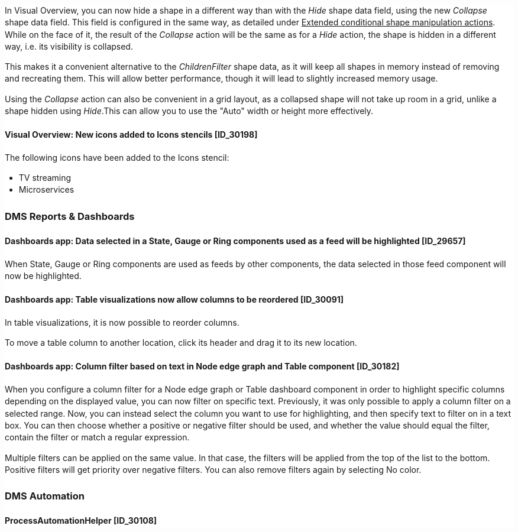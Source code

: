 In Visual Overview, you can now hide a shape in a different way than with the *Hide* shape data field, using the new *Collapse* shape data field. This field is configured in the same way, as detailed under [Extended conditional shape manipulation actions](xref:Extended_conditional_shape_manipulation_actions). While on the face of it, the result of the *Collapse* action will be the same as for a *Hide* action, the shape is hidden in a different way, i.e. its visibility is collapsed.

This makes it a convenient alternative to the *ChildrenFilter* shape data, as it will keep all shapes in memory instead of removing and recreating them. This will allow better performance, though it will lead to slightly increased memory usage.

Using the *Collapse* action can also be convenient in a grid layout, as a collapsed shape will not take up room in a grid, unlike a shape hidden using *Hide*.This can allow you to use the "Auto" width or height more effectively.

#### Visual Overview: New icons added to Icons stencils \[ID_30198\]

The following icons have been added to the Icons stencil:

- TV streaming
- Microservices

### DMS Reports & Dashboards

#### Dashboards app: Data selected in a State, Gauge or Ring components used as a feed will be highlighted \[ID_29657\]

When State, Gauge or Ring components are used as feeds by other components, the data selected in those feed component will now be highlighted.

#### Dashboards app: Table visualizations now allow columns to be reordered \[ID_30091\]

In table visualizations, it is now possible to reorder columns.

To move a table column to another location, click its header and drag it to its new location.

#### Dashboards app: Column filter based on text in Node edge graph and Table component \[ID_30182\]

When you configure a column filter for a Node edge graph or Table dashboard component in order to highlight specific columns depending on the displayed value, you can now filter on specific text. Previously, it was only possible to apply a column filter on a selected range. Now, you can instead select the column you want to use for highlighting, and then specify text to filter on in a text box. You can then choose whether a positive or negative filter should be used, and whether the value should equal the filter, contain the filter or match a regular expression.

Multiple filters can be applied on the same value. In that case, the filters will be applied from the top of the list to the bottom. Positive filters will get priority over negative filters. You can also remove filters again by selecting No color.

### DMS Automation

#### ProcessAutomationHelper \[ID_30108\]
